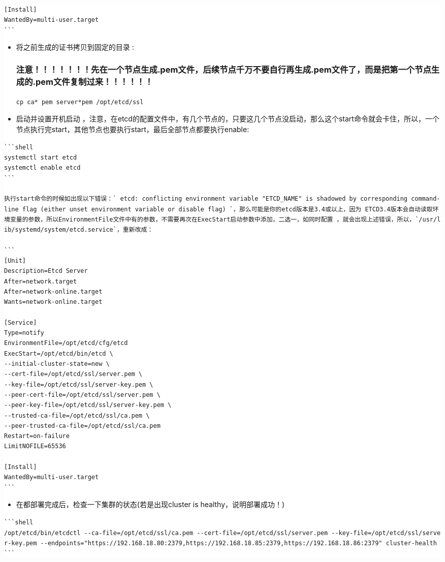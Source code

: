     [Install]
    WantedBy=multi-user.target
    ```
  
  - 将之前生成的证书拷贝到固定的目录 :
  
    ### 注意！！！！！！！先在一个节点生成.pem文件，后续节点千万不要自行再生成.pem文件了，而是把第一个节点生成的.pem文件复制过来！！！！！！
  
    ```shell
    cp ca* pem server*pem /opt/etcd/ssl
    ```
  
  -  启动并设置开机启动 ，注意，在etcd的配置文件中，有几个节点的，只要这几个节点没启动，那么这个start命令就会卡住，所以，一个节点执行完start，其他节点也要执行start，最后全部节点都要执行enable:
  
    ```shell
    systemctl start etcd
    systemctl enable etcd
    ```
    
    执行start命令的时候如出现以下错误：` etcd: conflicting environment variable "ETCD_NAME" is shadowed by corresponding command-line flag (either unset environment variable or disable flag) `，那么可能是你的etcd版本是3.4或以上，因为 ETCD3.4版本会自动读取环境变量的参数，所以EnvironmentFile文件中有的参数，不需要再次在ExecStart启动参数中添加，二选一，如同时配置 ，就会出现上述错误，所以，`/usr/lib/systemd/system/etcd.service`，重新改成：
    
    ```
    [Unit]
    Description=Etcd Server
    After=network.target
    After=network-online.target
    Wants=network-online.target
    
    [Service]
    Type=notify
    EnvironmentFile=/opt/etcd/cfg/etcd
    ExecStart=/opt/etcd/bin/etcd \
    --initial-cluster-state=new \
    --cert-file=/opt/etcd/ssl/server.pem \
    --key-file=/opt/etcd/ssl/server-key.pem \
    --peer-cert-file=/opt/etcd/ssl/server.pem \
    --peer-key-file=/opt/etcd/ssl/server-key.pem \
    --trusted-ca-file=/opt/etcd/ssl/ca.pem \
    --peer-trusted-ca-file=/opt/etcd/ssl/ca.pem
    Restart=on-failure
    LimitNOFILE=65536
    
    [Install]
    WantedBy=multi-user.target
    ```
    
    
    
  -  在都部署完成后，检查一下集群的状态(若是出现cluster is healthy，说明部署成功！) 
  
    ```shell
    /opt/etcd/bin/etcdctl --ca-file=/opt/etcd/ssl/ca.pem --cert-file=/opt/etcd/ssl/server.pem --key-file=/opt/etcd/ssl/server-key.pem --endpoints="https://192.168.18.80:2379,https://192.168.18.85:2379,https://192.168.18.86:2379" cluster-health
    ```
  
  
  
  
  
  
  
    
  
    